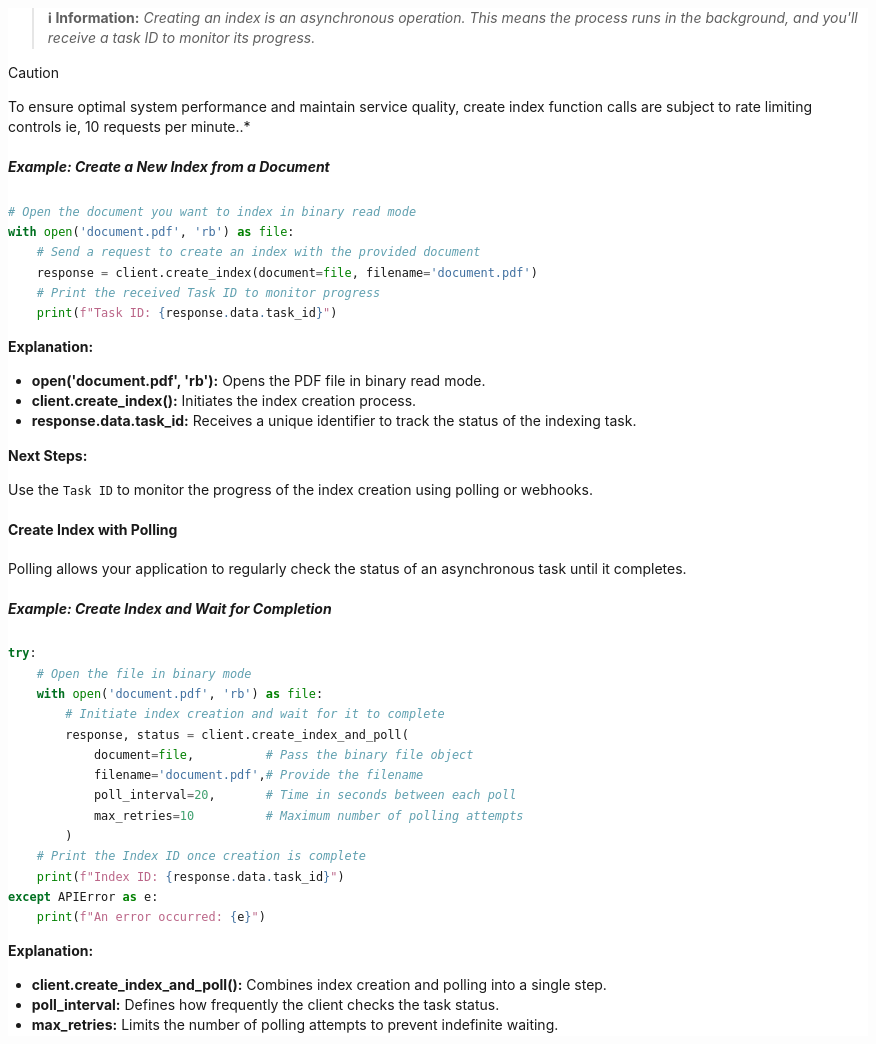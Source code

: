 > **ℹ️ Information:** *Creating an index is an asynchronous operation. This means the process runs in the background, and you'll receive a task ID to monitor its progress.*
>

> [!CAUTION]
> To ensure optimal system performance and maintain service quality, create index function calls are subject to rate limiting controls ie, 10 requests per minute..*

##### Example: Create a New Index from a Document

```python
# Open the document you want to index in binary read mode
with open('document.pdf', 'rb') as file:
    # Send a request to create an index with the provided document
    response = client.create_index(document=file, filename='document.pdf')
    # Print the received Task ID to monitor progress
    print(f"Task ID: {response.data.task_id}")
```

**Explanation:**

- **open('document.pdf', 'rb'):** Opens the PDF file in binary read mode.
- **client.create_index():** Initiates the index creation process.
- **response.data.task_id:** Receives a unique identifier to track the status of the indexing task.

**Next Steps:**

Use the `Task ID` to monitor the progress of the index creation using polling or webhooks.

#### Create Index with Polling

Polling allows your application to regularly check the status of an asynchronous task until it completes.

##### Example: Create Index and Wait for Completion

```python
try:
    # Open the file in binary mode
    with open('document.pdf', 'rb') as file:
        # Initiate index creation and wait for it to complete
        response, status = client.create_index_and_poll(
            document=file,          # Pass the binary file object
            filename='document.pdf',# Provide the filename
            poll_interval=20,       # Time in seconds between each poll
            max_retries=10          # Maximum number of polling attempts
        )
    # Print the Index ID once creation is complete
    print(f"Index ID: {response.data.task_id}")
except APIError as e:
    print(f"An error occurred: {e}")
```

**Explanation:**

- **client.create_index_and_poll():** Combines index creation and polling into a single step.
- **poll_interval:** Defines how frequently the client checks the task status.
- **max_retries:** Limits the number of polling attempts to prevent indefinite waiting.
